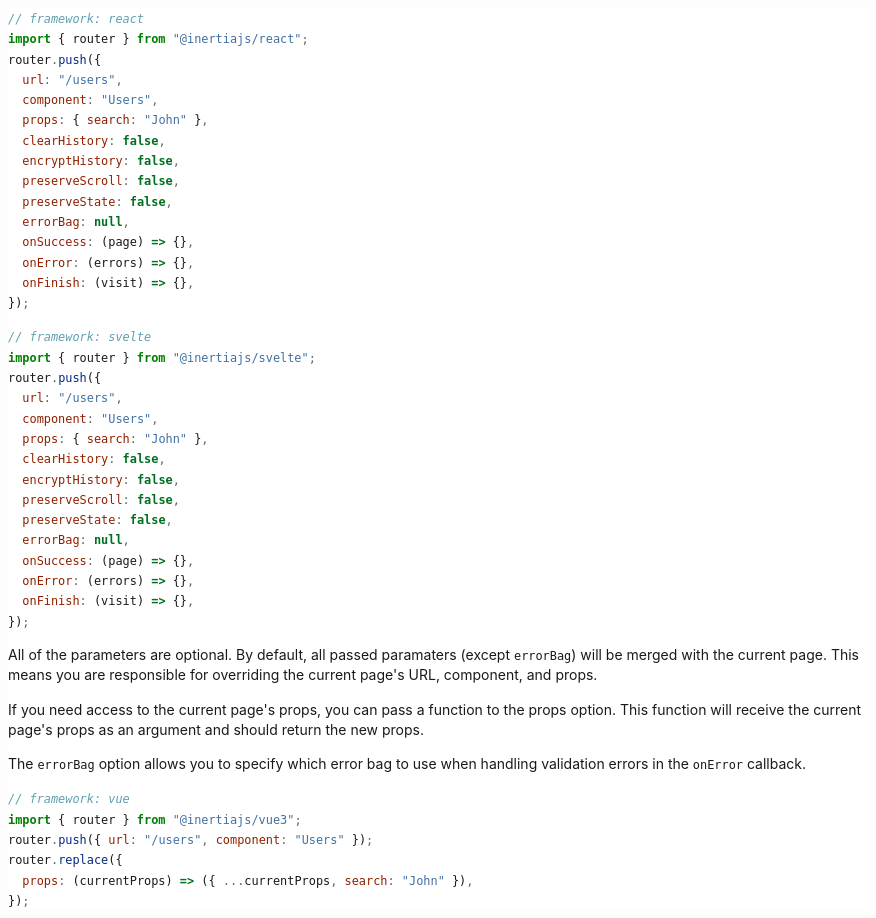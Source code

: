 ```js
// framework: react
import { router } from "@inertiajs/react";
router.push({
  url: "/users",
  component: "Users",
  props: { search: "John" },
  clearHistory: false,
  encryptHistory: false,
  preserveScroll: false,
  preserveState: false,
  errorBag: null,
  onSuccess: (page) => {},
  onError: (errors) => {},
  onFinish: (visit) => {},
});
```

```js
// framework: svelte
import { router } from "@inertiajs/svelte";
router.push({
  url: "/users",
  component: "Users",
  props: { search: "John" },
  clearHistory: false,
  encryptHistory: false,
  preserveScroll: false,
  preserveState: false,
  errorBag: null,
  onSuccess: (page) => {},
  onError: (errors) => {},
  onFinish: (visit) => {},
});
```

All of the parameters are optional. By default, all passed paramaters (except `errorBag`) will be merged with the current page. This means you are responsible for overriding the current page's URL, component, and props.

If you need access to the current page's props, you can pass a function to the props option. This function will receive the current page's props as an argument and should return the new props.

The `errorBag` option allows you to specify which error bag to use when handling validation errors in the `onError` callback.

```js
// framework: vue
import { router } from "@inertiajs/vue3";
router.push({ url: "/users", component: "Users" });
router.replace({
  props: (currentProps) => ({ ...currentProps, search: "John" }),
});
```

